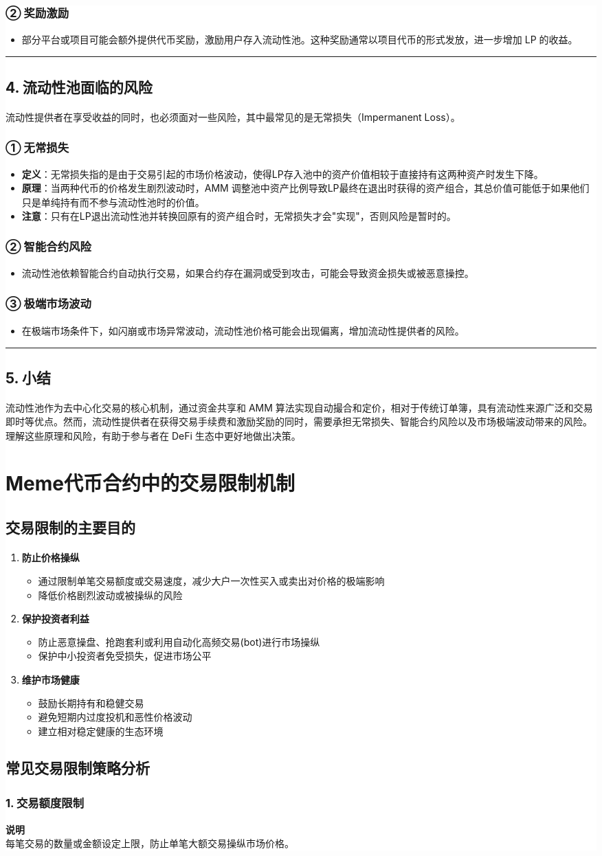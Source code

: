 ### ② 奖励激励
- 部分平台或项目可能会额外提供代币奖励，激励用户存入流动性池。这种奖励通常以项目代币的形式发放，进一步增加 LP 的收益。

---

## 4. 流动性池面临的风险

流动性提供者在享受收益的同时，也必须面对一些风险，其中最常见的是无常损失（Impermanent Loss）。

### ① 无常损失
- **定义**：无常损失指的是由于交易引起的市场价格波动，使得LP存入池中的资产价值相较于直接持有这两种资产时发生下降。
- **原理**：当两种代币的价格发生剧烈波动时，AMM 调整池中资产比例导致LP最终在退出时获得的资产组合，其总价值可能低于如果他们只是单纯持有而不参与流动性池时的价值。
- **注意**：只有在LP退出流动性池并转换回原有的资产组合时，无常损失才会"实现"，否则风险是暂时的。

### ② 智能合约风险
- 流动性池依赖智能合约自动执行交易，如果合约存在漏洞或受到攻击，可能会导致资金损失或被恶意操控。

### ③ 极端市场波动
- 在极端市场条件下，如闪崩或市场异常波动，流动性池价格可能会出现偏离，增加流动性提供者的风险。

---

## 5. 小结

流动性池作为去中心化交易的核心机制，通过资金共享和 AMM 算法实现自动撮合和定价，相对于传统订单簿，具有流动性来源广泛和交易即时等优点。然而，流动性提供者在获得交易手续费和激励奖励的同时，需要承担无常损失、智能合约风险以及市场极端波动带来的风险。理解这些原理和风险，有助于参与者在 DeFi 生态中更好地做出决策。

# Meme代币合约中的交易限制机制

## 交易限制的主要目的

1. **防止价格操纵**
   - 通过限制单笔交易额度或交易速度，减少大户一次性买入或卖出对价格的极端影响
   - 降低价格剧烈波动或被操纵的风险

2. **保护投资者利益**
   - 防止恶意操盘、抢跑套利或利用自动化高频交易(bot)进行市场操纵
   - 保护中小投资者免受损失，促进市场公平

3. **维护市场健康**
   - 鼓励长期持有和稳健交易
   - 避免短期内过度投机和恶性价格波动
   - 建立相对稳定健康的生态环境

## 常见交易限制策略分析

### 1. 交易额度限制

**说明**  
每笔交易的数量或金额设定上限，防止单笔大额交易操纵市场价格。
